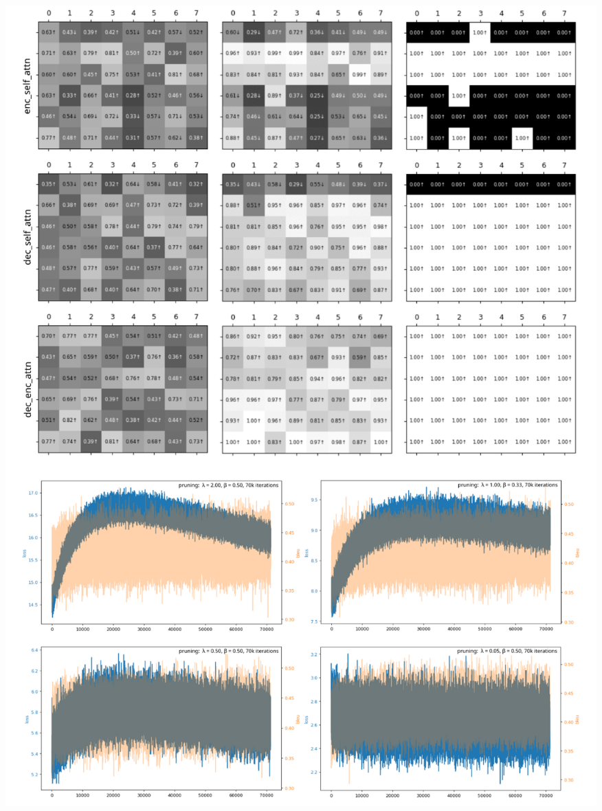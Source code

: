 <p align=center><img src="pics/4.1_3.png" width="820"></p>
<p align=center><img src="pics/7.1_4.png" width="820"></p>